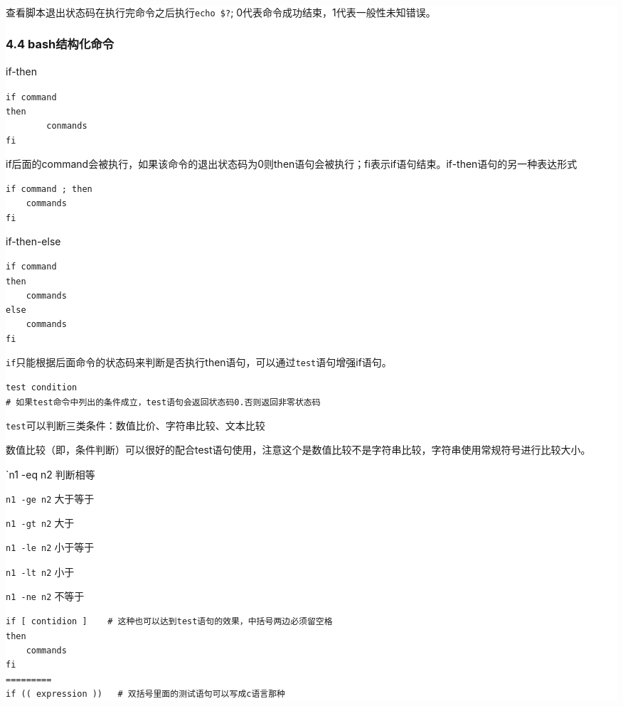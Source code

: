 查看脚本退出状态码在执行完命令之后执行`echo $?`; 0代表命令成功结束，1代表一般性未知错误。

### 4.4 bash结构化命令

if-then

```shell
if command
then 
		conmands
fi
```

​	if后面的command会被执行，如果该命令的退出状态码为0则then语句会被执行；fi表示if语句结束。if-then语句的另一种表达形式

```shell
if command ; then 
	commands
fi	
```

if-then-else

```shell
if command
then
	commands
else
	commands
fi	
```

`if`只能根据后面命令的状态码来判断是否执行then语句，可以通过`test`语句增强if语句。

```shell
test condition
# 如果test命令中列出的条件成立，test语句会返回状态码0.否则返回非零状态码
```

`test`可以判断三类条件：数值比价、字符串比较、文本比较

数值比较（即，条件判断）可以很好的配合test语句使用，注意这个是数值比较不是字符串比较，字符串使用常规符号进行比较大小。

`n1 -eq  n2			判断相等 

`n1 -ge n2`		 大于等于

`n1 -gt n2`			大于

`n1 -le n2`			小于等于

`n1 -lt n2`			小于

`n1 -ne n2`           不等于

```shell
if [ contidion ]    # 这种也可以达到test语句的效果，中括号两边必须留空格
then 
	commands
fi
=========
if (( expression ))   # 双括号里面的测试语句可以写成c语言那种
```



